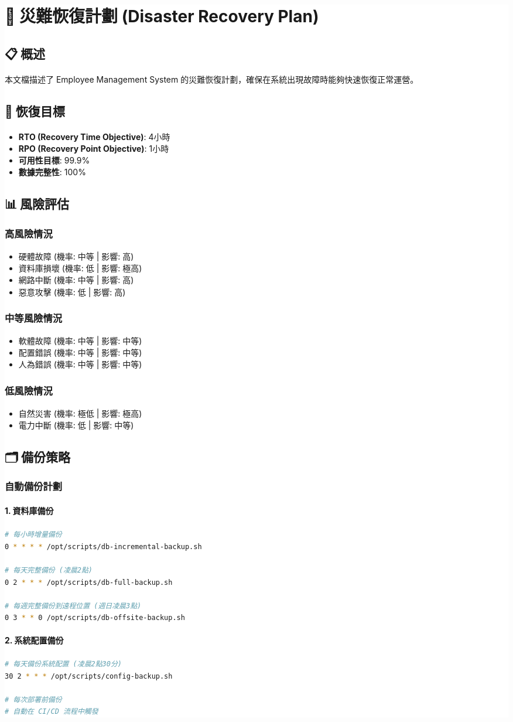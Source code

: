# 🚨 災難恢復計劃 (Disaster Recovery Plan)

## 📋 概述

本文檔描述了 Employee Management System 的災難恢復計劃，確保在系統出現故障時能夠快速恢復正常運營。

## 🎯 恢復目標

- **RTO (Recovery Time Objective)**: 4小時
- **RPO (Recovery Point Objective)**: 1小時  
- **可用性目標**: 99.9%
- **數據完整性**: 100%

## 📊 風險評估

### 高風險情況
- 硬體故障 (機率: 中等 | 影響: 高)
- 資料庫損壞 (機率: 低 | 影響: 極高)
- 網路中斷 (機率: 中等 | 影響: 高)
- 惡意攻擊 (機率: 低 | 影響: 高)

### 中等風險情況  
- 軟體故障 (機率: 中等 | 影響: 中等)
- 配置錯誤 (機率: 中等 | 影響: 中等)
- 人為錯誤 (機率: 中等 | 影響: 中等)

### 低風險情況
- 自然災害 (機率: 極低 | 影響: 極高)
- 電力中斷 (機率: 低 | 影響: 中等)

## 🗂️ 備份策略

### 自動備份計劃

#### 1. 資料庫備份
```bash
# 每小時增量備份
0 * * * * /opt/scripts/db-incremental-backup.sh

# 每天完整備份 (凌晨2點)
0 2 * * * /opt/scripts/db-full-backup.sh

# 每週完整備份到遠程位置 (週日凌晨3點)
0 3 * * 0 /opt/scripts/db-offsite-backup.sh
```

#### 2. 系統配置備份
```bash
# 每天備份系統配置 (凌晨2點30分)
30 2 * * * /opt/scripts/config-backup.sh

# 每次部署前備份
# 自動在 CI/CD 流程中觸發
```
